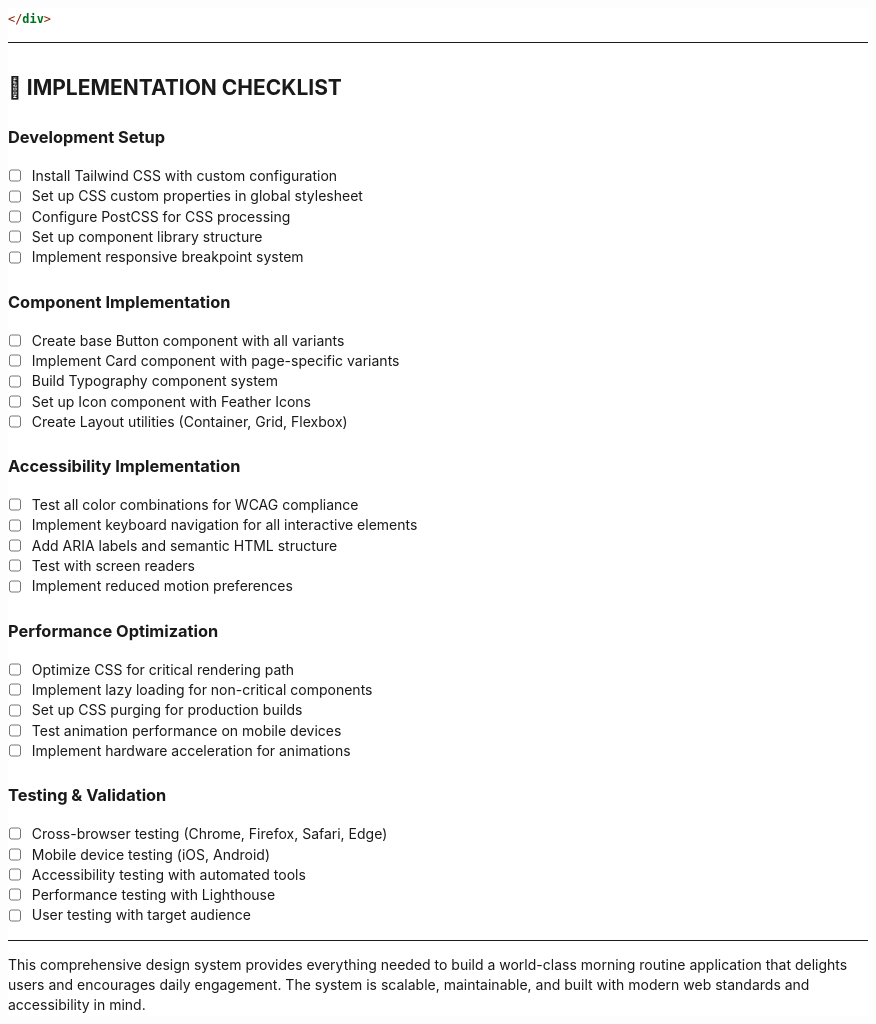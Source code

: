 ```html
</div>
```

---

## 🚀 **IMPLEMENTATION CHECKLIST**

### **Development Setup**
- [ ] Install Tailwind CSS with custom configuration
- [ ] Set up CSS custom properties in global stylesheet
- [ ] Configure PostCSS for CSS processing
- [ ] Set up component library structure
- [ ] Implement responsive breakpoint system

### **Component Implementation**
- [ ] Create base Button component with all variants
- [ ] Implement Card component with page-specific variants
- [ ] Build Typography component system
- [ ] Set up Icon component with Feather Icons
- [ ] Create Layout utilities (Container, Grid, Flexbox)

### **Accessibility Implementation**
- [ ] Test all color combinations for WCAG compliance
- [ ] Implement keyboard navigation for all interactive elements
- [ ] Add ARIA labels and semantic HTML structure
- [ ] Test with screen readers
- [ ] Implement reduced motion preferences

### **Performance Optimization**
- [ ] Optimize CSS for critical rendering path
- [ ] Implement lazy loading for non-critical components
- [ ] Set up CSS purging for production builds
- [ ] Test animation performance on mobile devices
- [ ] Implement hardware acceleration for animations

### **Testing & Validation**
- [ ] Cross-browser testing (Chrome, Firefox, Safari, Edge)
- [ ] Mobile device testing (iOS, Android)
- [ ] Accessibility testing with automated tools
- [ ] Performance testing with Lighthouse
- [ ] User testing with target audience

---

This comprehensive design system provides everything needed to build a world-class morning routine application that delights users and encourages daily engagement. The system is scalable, maintainable, and built with modern web standards and accessibility in mind.
